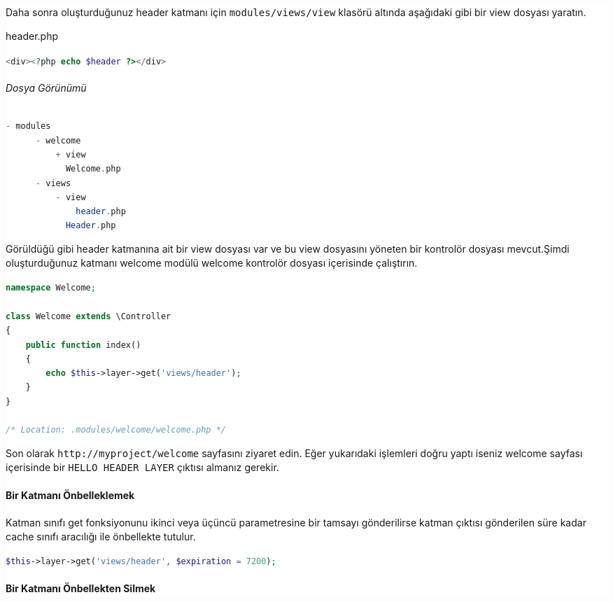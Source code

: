 Daha sonra oluşturduğunuz header katmanı için <kbd>modules/views/view</kbd> klasörü altında aşağıdaki gibi bir view dosyası yaratın.

header.php

```php
<div><?php echo $header ?></div>
```

###### Dosya Görünümü

```php
- modules
      - welcome
          + view
            Welcome.php
      - views
          - view
              header.php
            Header.php
```

Görüldüğü gibi header katmanına ait bir view dosyası var ve bu view dosyasını yöneten bir kontrolör dosyası mevcut.Şimdi oluşturduğunuz katmanı welcome modülü welcome kontrolör dosyası içerisinde çalıştırın.

```php
namespace Welcome;

class Welcome extends \Controller
{
    public function index()
    {
        echo $this->layer->get('views/header');
    }
}

/* Location: .modules/welcome/welcome.php */
```

Son olarak <kbd>http://myproject/welcome</kbd> sayfasını ziyaret edin. Eğer yukarıdaki işlemleri doğru yaptı iseniz welcome sayfası içerisinde bir <kbd>HELLO HEADER LAYER</kbd> çıktısı almanız gerekir.

<a name="caching-layers"></a>

#### Bir Katmanı Önbelleklemek

Katman sınıfı get fonksiyonunu ikinci veya üçüncü parametresine bir tamsayı gönderilirse katman çıktısı gönderilen süre kadar cache sınıfı aracılığı ile önbellekte tutulur.

```php
$this->layer->get('views/header', $expiration = 7200);
```

<a name="flushing-cached-layers"></a>

#### Bir Katmanı Önbellekten Silmek
